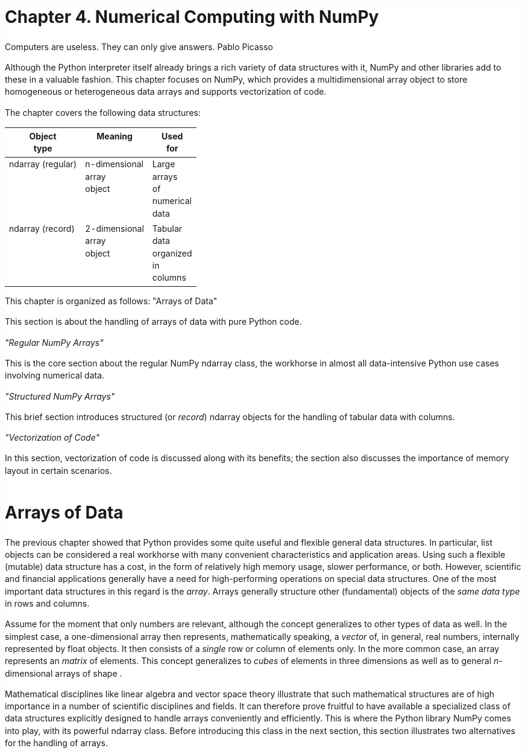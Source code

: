 # **Chapter 4. Numerical Computing with NumPy**

Computers are useless. They can only give answers. Pablo Picasso

Although the Python interpreter itself already brings a rich variety of data structures with it, NumPy and other libraries add to these in a valuable fashion. This chapter focuses on NumPy, which provides a multidimensional array object to store homogeneous or heterogeneous data arrays and supports vectorization of code.

The chapter covers the following data structures:

| Object<br>type    | Meaning                          | Used<br>for                                   |
|-------------------|----------------------------------|-----------------------------------------------|
| ndarray (regular) | n-dimensional<br>array<br>object | Large<br>arrays<br>of<br>numerical<br>data    |
| ndarray (record)  | 2-dimensional<br>array<br>object | Tabular<br>data<br>organized<br>in<br>columns |

This chapter is organized as follows: "Arrays of Data"

This section is about the handling of arrays of data with pure Python code.

*"Regular NumPy Arrays"*

This is the core section about the regular NumPy ndarray class, the workhorse in almost all data-intensive Python use cases involving numerical data.

*"Structured NumPy Arrays"*

This brief section introduces structured (or *record*) ndarray objects for the handling of tabular data with columns.

*"Vectorization of Code"*

In this section, vectorization of code is discussed along with its benefits; the section also discusses the importance of memory layout in certain scenarios.

# **Arrays of Data**

The previous chapter showed that Python provides some quite useful and flexible general data structures. In particular, list objects can be considered a real workhorse with many convenient characteristics and application areas. Using such a flexible (mutable) data structure has a cost, in the form of relatively high memory usage, slower performance, or both. However, scientific and financial applications generally have a need for high-performing operations on special data structures. One of the most important data structures in this regard is the *array*. Arrays generally structure other (fundamental) objects of the *same data type* in rows and columns.

Assume for the moment that only numbers are relevant, although the concept generalizes to other types of data as well. In the simplest case, a one-dimensional array then represents, mathematically speaking, a *vector* of, in general, real numbers, internally represented by float objects. It then consists of a *single* row or column of elements only. In the more common case, an array represents an *matrix* of elements. This concept generalizes to *cubes* of elements in three dimensions as well as to general *n*-dimensional arrays of shape .

Mathematical disciplines like linear algebra and vector space theory illustrate that such mathematical structures are of high importance in a number of scientific disciplines and fields. It can therefore prove fruitful to have available a specialized class of data structures explicitly designed to handle arrays conveniently and efficiently. This is where the Python library NumPy comes into play, with its powerful ndarray class. Before introducing this class in the next section, this section illustrates two alternatives for the handling of arrays.
